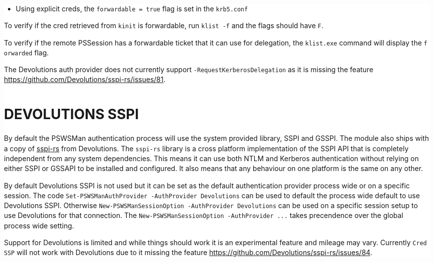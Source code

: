 + Using explicit creds, the `forwardable = true` flag is set in the `krb5.conf`

To verify if the cred retrieved from `kinit` is forwardable, run `klist -f` and the flags should have `F`.

To verify if the remote PSSession has a forwardable ticket that it can use for delegation, the `klist.exe` command will display the `forwarded` flag.

The Devolutions auth provider does not currently support `-RequestKerberosDelegation` as it is missing the feature https://github.com/Devolutions/sspi-rs/issues/81.

# DEVOLUTIONS SSPI
By default the PSWSMan authentication process will use the system provided library, SSPI and GSSPI.
The module also ships with a copy of [sspi-rs](https://github.com/Devolutions/sspi-rs) from Devolutions.
The `sspi-rs` library is a cross platform implementation of the SSPI API that is completely independent from any system dependencies.
This means it can use both NTLM and Kerberos authentication without relying on either SSPI or GSSAPI to be installed and configured.
It also means that any behaviour on one platform is the same on any other.

By default Devolutions SSPI is not used but it can be set as the default authentication provider process wide or on a specific session.
The code `Set-PSWSManAuthProvider -AuthProvider Devolutions` can be used to default the process wide default to use Devolutions SSPI.
Otherwise `New-PSWSManSessionOption -AuthProvider Devolutions` can be used on a specific session setup to use Devolutions for that connection.
The `New-PSWSManSessionOption -AuthProvider ...` takes precendence over the global process wide setting.

Support for Devolutions is limited and while things should work it is an experimental feature and mileage may vary.
Currently `CredSSP` will not work with Devolutions due to it missing the feature https://github.com/Devolutions/sspi-rs/issues/84.
